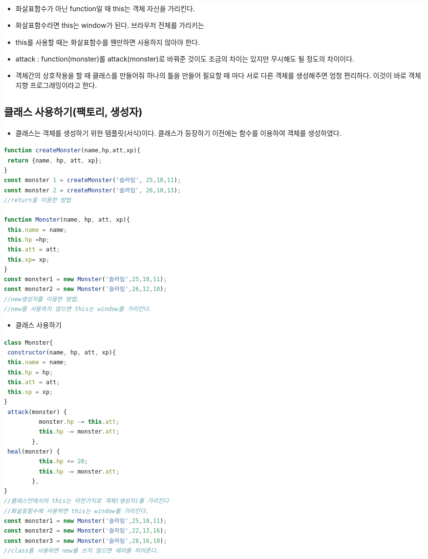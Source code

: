 ```jsx
```

- 화살표함수가 아닌 function일 때 this는 객체 자신을 가리킨다.
- 화살표함수라면 this는 window가 된다. 브라우저 전체를 가리키는
- this를 사용할 때는 화살표함수를 웬만하면 사용하지 않아야 한다.
- attack : function(monster)를 attack(monster)로 바꿔준 것이도 조금의 차이는 있지만 무시해도 될 정도의 차이이다.

- 객체간의 상호작용을 할 때 클래스를 만들어줘 하나의 틀을 만들어 필요할 때 마다 서로 다른 객체를 생성해주면 엄청 편리하다. 이것이 바로 객체 지향 프로그래밍이라고 한다.

## 클래스 사용하기(팩토리, 생성자)

- 클래스는 객체를 생성하기 위한 템플릿(서식)이다. 클래스가 등장하기 이전에는 함수를 이용하여 객체를 생성하였다.

```jsx
function createMonster(name,hp,att,xp){
 return {name, hp, att, xp};
}
const monster 1 = createMonster('슬라임', 25,10,11);
const monster 2 = createMonster('슬라임', 26,10,13);
//return을 이용한 방법

function Monster(name, hp, att, xp){
 this.name = name;
 this.hp =hp;
 this.att = att;
 this.xp= xp;
}
const monster1 = new Monster('슬라임',25,10,11);
const monster2 = new Monster('슬라임',26,12,10);
//new생성자를 이용한 방법.
//new를 사용하지 않으면 this는 window를 가리킨다.
```

- 클래스 사용하기

```jsx
class Monster{
 constructor(name, hp, att, xp){
 this.name = name;
 this.hp = hp;
 this.att = att;
 this.xp = xp;
}
 attack(monster) {
          monster.hp -= this.att;
          this.hp -= monster.att;
        },
 heal(monster) {
          this.hp += 20;
          this.hp -= monster.att;
        },
}
//클래스안에서의 this는 마찬가지로 객체(생성자)를 가리킨다
//화살표함수에 사용하면 this는 window를 가리킨다.
const monster1 = new Monster('슬라임',25,10,11);
const monster2 = new Monster('슬라임',22,13,16);
const monster3 = new Monster('슬라임',28,16,10);
//class를 사용하면 new를 쓰지 않으면 에러를 띄어준다.
```
